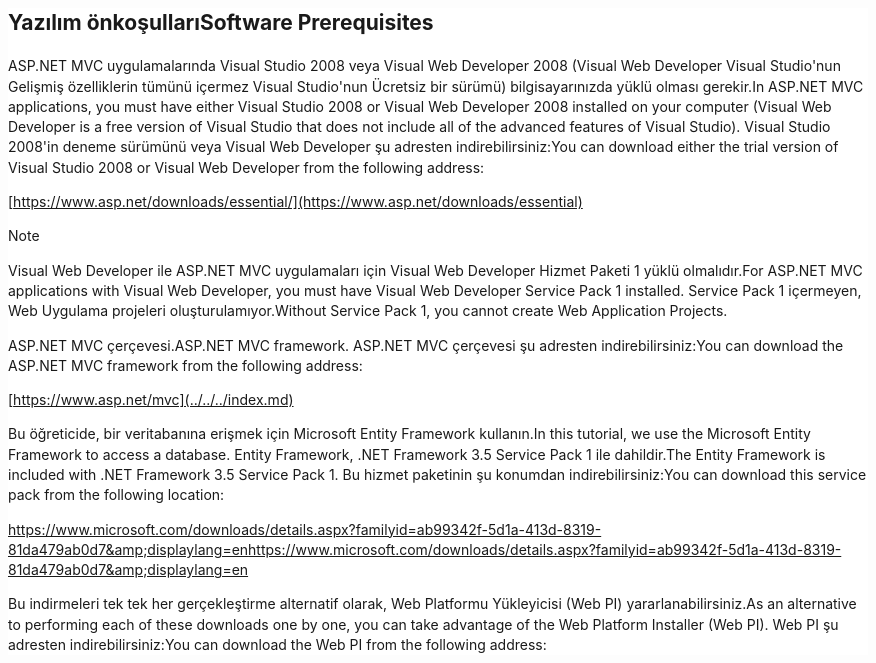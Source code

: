 ## <a name="software-prerequisites"></a><span data-ttu-id="fc0d5-149">Yazılım önkoşulları</span><span class="sxs-lookup"><span data-stu-id="fc0d5-149">Software Prerequisites</span></span>

<span data-ttu-id="fc0d5-150">ASP.NET MVC uygulamalarında Visual Studio 2008 veya Visual Web Developer 2008 (Visual Web Developer Visual Studio'nun Gelişmiş özelliklerin tümünü içermez Visual Studio'nun Ücretsiz bir sürümü) bilgisayarınızda yüklü olması gerekir.</span><span class="sxs-lookup"><span data-stu-id="fc0d5-150">In ASP.NET MVC applications, you must have either Visual Studio 2008 or Visual Web Developer 2008 installed on your computer (Visual Web Developer is a free version of Visual Studio that does not include all of the advanced features of Visual Studio).</span></span> <span data-ttu-id="fc0d5-151">Visual Studio 2008'in deneme sürümünü veya Visual Web Developer şu adresten indirebilirsiniz:</span><span class="sxs-lookup"><span data-stu-id="fc0d5-151">You can download either the trial version of Visual Studio 2008 or Visual Web Developer from the following address:</span></span>

[https://www.asp.net/downloads/essential/](https://www.asp.net/downloads/essential)

> [!NOTE] 
> 
> <span data-ttu-id="fc0d5-152">Visual Web Developer ile ASP.NET MVC uygulamaları için Visual Web Developer Hizmet Paketi 1 yüklü olmalıdır.</span><span class="sxs-lookup"><span data-stu-id="fc0d5-152">For ASP.NET MVC applications with Visual Web Developer, you must have Visual Web Developer Service Pack 1 installed.</span></span> <span data-ttu-id="fc0d5-153">Service Pack 1 içermeyen, Web Uygulama projeleri oluşturulamıyor.</span><span class="sxs-lookup"><span data-stu-id="fc0d5-153">Without Service Pack 1, you cannot create Web Application Projects.</span></span>

<span data-ttu-id="fc0d5-154">ASP.NET MVC çerçevesi.</span><span class="sxs-lookup"><span data-stu-id="fc0d5-154">ASP.NET MVC framework.</span></span> <span data-ttu-id="fc0d5-155">ASP.NET MVC çerçevesi şu adresten indirebilirsiniz:</span><span class="sxs-lookup"><span data-stu-id="fc0d5-155">You can download the ASP.NET MVC framework from the following address:</span></span>

[https://www.asp.net/mvc](../../../index.md)

<span data-ttu-id="fc0d5-156">Bu öğreticide, bir veritabanına erişmek için Microsoft Entity Framework kullanın.</span><span class="sxs-lookup"><span data-stu-id="fc0d5-156">In this tutorial, we use the Microsoft Entity Framework to access a database.</span></span> <span data-ttu-id="fc0d5-157">Entity Framework, .NET Framework 3.5 Service Pack 1 ile dahildir.</span><span class="sxs-lookup"><span data-stu-id="fc0d5-157">The Entity Framework is included with .NET Framework 3.5 Service Pack 1.</span></span> <span data-ttu-id="fc0d5-158">Bu hizmet paketinin şu konumdan indirebilirsiniz:</span><span class="sxs-lookup"><span data-stu-id="fc0d5-158">You can download this service pack from the following location:</span></span>

[<span data-ttu-id="fc0d5-159">https://www.microsoft.com/downloads/details.aspx?familyid=ab99342f-5d1a-413d-8319-81da479ab0d7&amp;displaylang=en</span><span class="sxs-lookup"><span data-stu-id="fc0d5-159">https://www.microsoft.com/downloads/details.aspx?familyid=ab99342f-5d1a-413d-8319-81da479ab0d7&amp;displaylang=en</span></span>](https://www.microsoft.com/downloads/details.aspx?familyid=ab99342f-5d1a-413d-8319-81da479ab0d7&amp;displaylang=en)

<span data-ttu-id="fc0d5-160">Bu indirmeleri tek tek her gerçekleştirme alternatif olarak, Web Platformu Yükleyicisi (Web PI) yararlanabilirsiniz.</span><span class="sxs-lookup"><span data-stu-id="fc0d5-160">As an alternative to performing each of these downloads one by one, you can take advantage of the Web Platform Installer (Web PI).</span></span> <span data-ttu-id="fc0d5-161">Web PI şu adresten indirebilirsiniz:</span><span class="sxs-lookup"><span data-stu-id="fc0d5-161">You can download the Web PI from the following address:</span></span>
